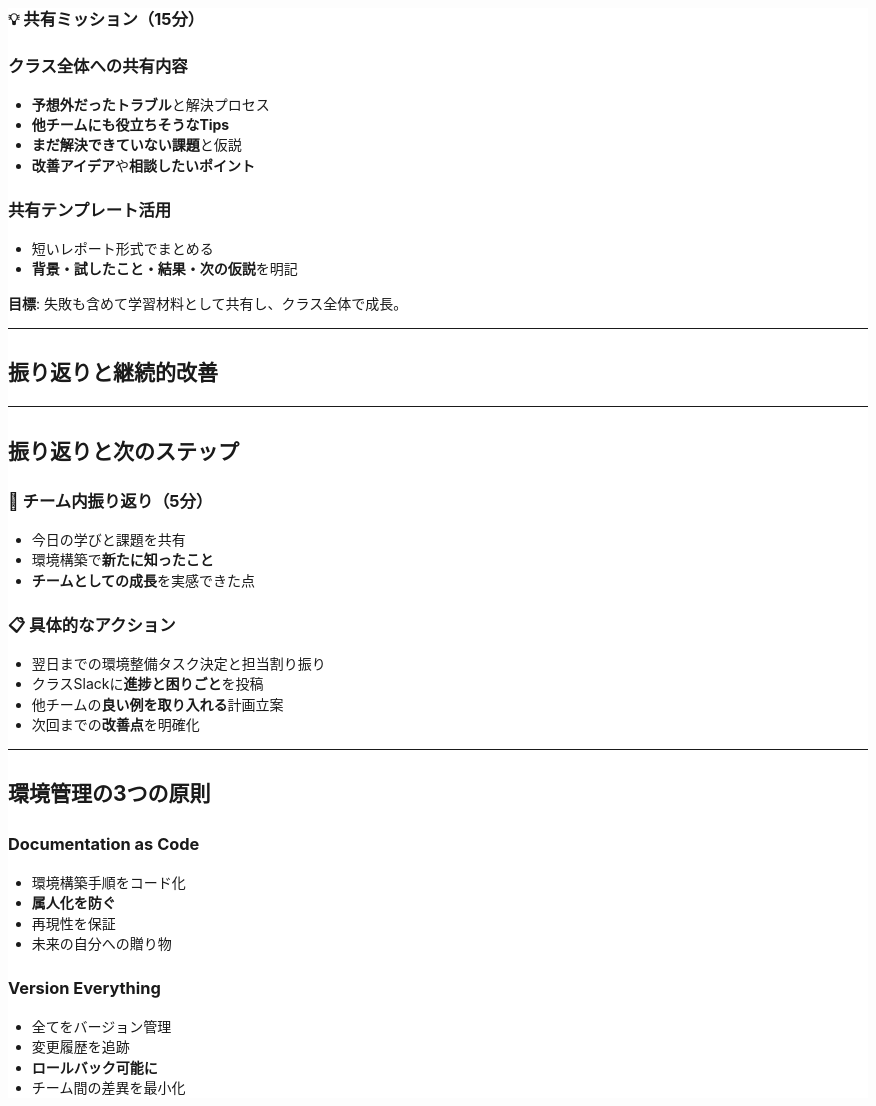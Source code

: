 ### 💡 共有ミッション（15分）

### クラス全体への共有内容
- **予想外だったトラブル**と解決プロセス
- **他チームにも役立ちそうなTips**
- **まだ解決できていない課題**と仮説
- **改善アイデア**や**相談したいポイント**

### 共有テンプレート活用
- 短いレポート形式でまとめる
- **背景・試したこと・結果・次の仮説**を明記

**目標**: 失敗も含めて学習材料として共有し、クラス全体で成長。

---



## 振り返りと継続的改善

---



## 振り返りと次のステップ

### 🔄 チーム内振り返り（5分）
- 今日の学びと課題を共有
- 環境構築で**新たに知ったこと**
- **チームとしての成長**を実感できた点

### 📋 具体的なアクション
- 翌日までの環境整備タスク決定と担当割り振り
- クラスSlackに**進捗と困りごと**を投稿
- 他チームの**良い例を取り入れる**計画立案
- 次回までの**改善点**を明確化

---



## 環境管理の3つの原則

### **Documentation as Code**
- 環境構築手順をコード化
- **属人化を防ぐ**
- 再現性を保証
- 未来の自分への贈り物

### **Version Everything**
- 全てをバージョン管理
- 変更履歴を追跡
- **ロールバック可能に**
- チーム間の差異を最小化
